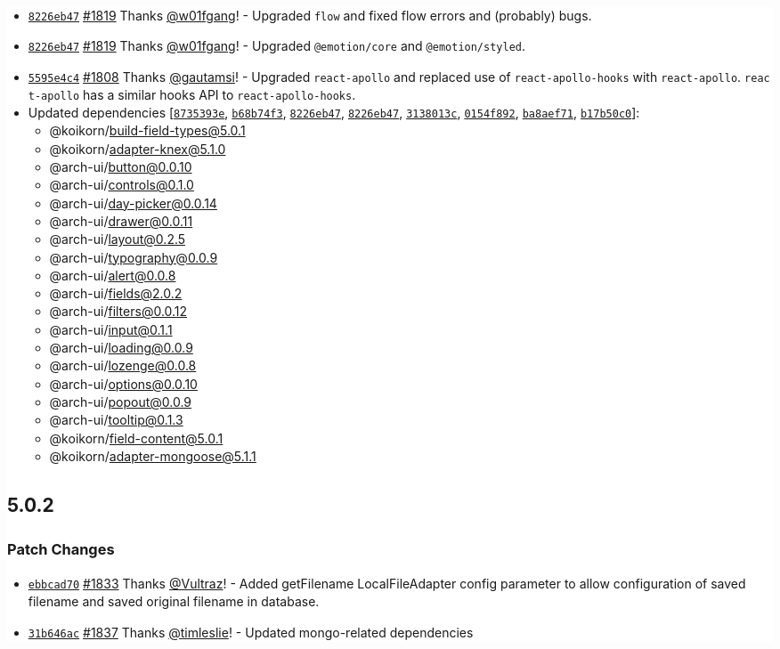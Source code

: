 - [`8226eb47`](https://github.com/lorenhaim/keystone/commit/8226eb4709ea8ad5773c900eaaa96068d3cb6bad) [#1819](https://github.com/lorenhaim/keystone/pull/1819) Thanks [@w01fgang](https://github.com/w01fgang)! - Upgraded `flow` and fixed flow errors and (probably) bugs.

* [`8226eb47`](https://github.com/lorenhaim/keystone/commit/8226eb4709ea8ad5773c900eaaa96068d3cb6bad) [#1819](https://github.com/lorenhaim/keystone/pull/1819) Thanks [@w01fgang](https://github.com/w01fgang)! - Upgraded `@emotion/core` and `@emotion/styled`.

- [`5595e4c4`](https://github.com/lorenhaim/keystone/commit/5595e4c45c618fa7e13a3d91e3ea3892b4f10475) [#1808](https://github.com/lorenhaim/keystone/pull/1808) Thanks [@gautamsi](https://github.com/gautamsi)! - Upgraded `react-apollo` and replaced use of `react-apollo-hooks` with `react-apollo`. `react-apollo` has a similar hooks API to `react-apollo-hooks`.
- Updated dependencies [[`8735393e`](https://github.com/lorenhaim/keystone/commit/8735393ec7b01dd0491700244e915b4b47c1cc53), [`b68b74f3`](https://github.com/lorenhaim/keystone/commit/b68b74f3e77ebd91711c72aac369ab2d5905cb36), [`8226eb47`](https://github.com/lorenhaim/keystone/commit/8226eb4709ea8ad5773c900eaaa96068d3cb6bad), [`8226eb47`](https://github.com/lorenhaim/keystone/commit/8226eb4709ea8ad5773c900eaaa96068d3cb6bad), [`3138013c`](https://github.com/lorenhaim/keystone/commit/3138013c49205bd7f9b05833ae6158ebeb281dc0), [`0154f892`](https://github.com/lorenhaim/keystone/commit/0154f892a1771b4f88b35f34a1ba47eaf1721dfe), [`ba8aef71`](https://github.com/lorenhaim/keystone/commit/ba8aef71d1a04f643fb7f7590d7d6d136b1d4eba), [`b17b50c0`](https://github.com/lorenhaim/keystone/commit/b17b50c0783dd246786aad1de41136967ad73b5c)]:
  - @koikorn/build-field-types@5.0.1
  - @koikorn/adapter-knex@5.1.0
  - @arch-ui/button@0.0.10
  - @arch-ui/controls@0.1.0
  - @arch-ui/day-picker@0.0.14
  - @arch-ui/drawer@0.0.11
  - @arch-ui/layout@0.2.5
  - @arch-ui/typography@0.0.9
  - @arch-ui/alert@0.0.8
  - @arch-ui/fields@2.0.2
  - @arch-ui/filters@0.0.12
  - @arch-ui/input@0.1.1
  - @arch-ui/loading@0.0.9
  - @arch-ui/lozenge@0.0.8
  - @arch-ui/options@0.0.10
  - @arch-ui/popout@0.0.9
  - @arch-ui/tooltip@0.1.3
  - @koikorn/field-content@5.0.1
  - @koikorn/adapter-mongoose@5.1.1

## 5.0.2

### Patch Changes

- [`ebbcad70`](https://github.com/lorenhaim/keystone/commit/ebbcad7042596a9c83c32c8e08dad50f9fcb59fd) [#1833](https://github.com/lorenhaim/keystone/pull/1833) Thanks [@Vultraz](https://github.com/Vultraz)! - Added getFilename LocalFileAdapter config parameter to allow configuration of saved filename and saved original filename in database.

* [`31b646ac`](https://github.com/lorenhaim/keystone/commit/31b646ac3c06b82e809f5e55e8443ae5d21dac0f) [#1837](https://github.com/lorenhaim/keystone/pull/1837) Thanks [@timleslie](https://github.com/timleslie)! - Updated mongo-related dependencies

